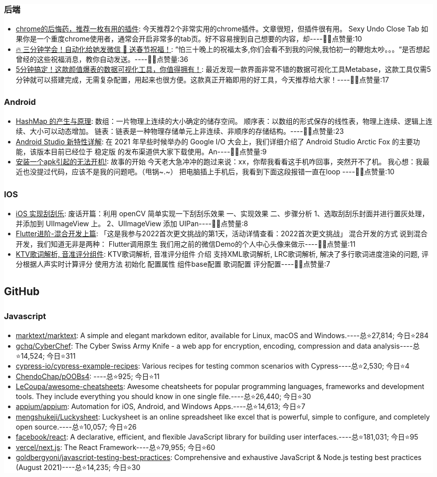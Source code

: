### 后端 
- [chrome的后悔药，推荐一枚有用的插件](https://juejin.cn/post/7054864505922125854): 今天推荐2个非常实用的chrome插件。文章很短，但插件很有用。 Sexy Undo Close Tab 如果你是一个重度chrome使用者，通常会开启非常多的tab页。好不容易搜到自己想要的内容，却----👍🏻点赞量:10 
- [🔥 三分钟学会！自动化给她发微信 👩 送春节祝福！](https://juejin.cn/post/7054186501051007007): “怕三十晚上的祝福太多,你们会看不到我的问候,我怕初一的鞭炮太吵。。。“是否想起曾经的这些祝福消息，教你自动发送。----👍🏻点赞量:36 
- [5分钟搞定！这款颜值爆表的数据可视化工具，你值得拥有！](https://juejin.cn/post/7054350382050312228): 最近发现一款界面非常不错的数据可视化工具Metabase，这款工具仅需5分钟就可以搭建完成，无需复杂配置，用起来也很方便。这款真正开箱即用的好工具，今天推荐给大家！----👍🏻点赞量:17 

### Android 
- [HashMap 的产生与原理](https://juejin.cn/post/7054005634559131655): 数组：一片物理上连续的大小确定的储存空间。 顺序表：以数组的形式保存的线性表，物理上连续、逻辑上连续、大小可以动态增加。 链表：链表是一种物理存储单元上非连续、非顺序的存储结构。----👍🏻点赞量:23 
- [Android Studio 新特性详解](https://juejin.cn/post/7054476762553516069): 在 2021 年早些时候举办的 Google I/O 大会上，我们详细介绍了 Android Studio Arctic Fox 的主要功能，该版本目前已经位于 稳定版 的发布渠道供大家下载使用。An----👍🏻点赞量:9 
- [安装一个apk引起的无法开机!](https://juejin.cn/post/7054432221553246216): 故事的开始 今天老大急冲冲的跑过来说：xx，你帮我看看这手机咋回事，突然开不了机。 我心想：我最近也没提过代码，应该不是我的问题吧。（甩锅~.~） 把电脑插上手机后，我看到下面这段报错一直在loop ----👍🏻点赞量:10 

### IOS 
- [iOS 实现刮刮乐](https://juejin.cn/post/7054452621980991496): 废话开篇：利用 openCV 简单实现一下刮刮乐效果 一、实现效果 二、步骤分析 1、选取刮刮乐封面并进行置灰处理，并添加到 UIImageView 上。 2、UIImageView 添加 UIPan----👍🏻点赞量:8 
- [Flutter进阶-混合开发上篇](https://juejin.cn/post/7054361971289751565): 「这是我参与2022首次更文挑战的第1天，活动详情查看：2022首次更文挑战」 混合开发的方式 说到混合开发，我们知道无非是两种： Flutter调用原生 我们用之前的微信Demo的个人中心头像来做示----👍🏻点赞量:11 
- [KTV歌词解析, 音准评分组件](https://juejin.cn/post/7054443857928257550): KTV歌词解析, 音准评分组件 介绍 支持XML歌词解析, LRC歌词解析, 解决了多行歌词进度渲染的问题, 评分根据人声实时计算评分 使用方法 初始化 配置属性 组件base配置 歌词配置 评分配置----👍🏻点赞量:7 


## GitHub 
### Javascript 
- [marktext/marktext](https://github.com/marktext/marktext): A simple and elegant markdown editor, available for Linux, macOS and Windows.----总⭐️27,814; 今日⭐️284 
- [gchq/CyberChef](https://github.com/gchq/CyberChef): The Cyber Swiss Army Knife - a web app for encryption, encoding, compression and data analysis----总⭐️14,524; 今日⭐️311 
- [cypress-io/cypress-example-recipes](https://github.com/cypress-io/cypress-example-recipes): Various recipes for testing common scenarios with Cypress----总⭐️2,530; 今日⭐️4 
- [ChendoChap/pOOBs4](https://github.com/ChendoChap/pOOBs4): ----总⭐️925; 今日⭐️11 
- [LeCoupa/awesome-cheatsheets](https://github.com/LeCoupa/awesome-cheatsheets): Awesome cheatsheets for popular programming languages, frameworks and development tools. They include everything you should know in one single file.----总⭐️26,440; 今日⭐️30 
- [appium/appium](https://github.com/appium/appium): Automation for iOS, Android, and Windows Apps.----总⭐️14,613; 今日⭐️7 
- [mengshukeji/Luckysheet](https://github.com/mengshukeji/Luckysheet): Luckysheet is an online spreadsheet like excel that is powerful, simple to configure, and completely open source.----总⭐️10,057; 今日⭐️26 
- [facebook/react](https://github.com/facebook/react): A declarative, efficient, and flexible JavaScript library for building user interfaces.----总⭐️181,031; 今日⭐️95 
- [vercel/next.js](https://github.com/vercel/next.js): The React Framework----总⭐️79,955; 今日⭐️60 
- [goldbergyoni/javascript-testing-best-practices](https://github.com/goldbergyoni/javascript-testing-best-practices): Comprehensive and exhaustive JavaScript & Node.js testing best practices (August 2021)----总⭐️14,235; 今日⭐️30 
